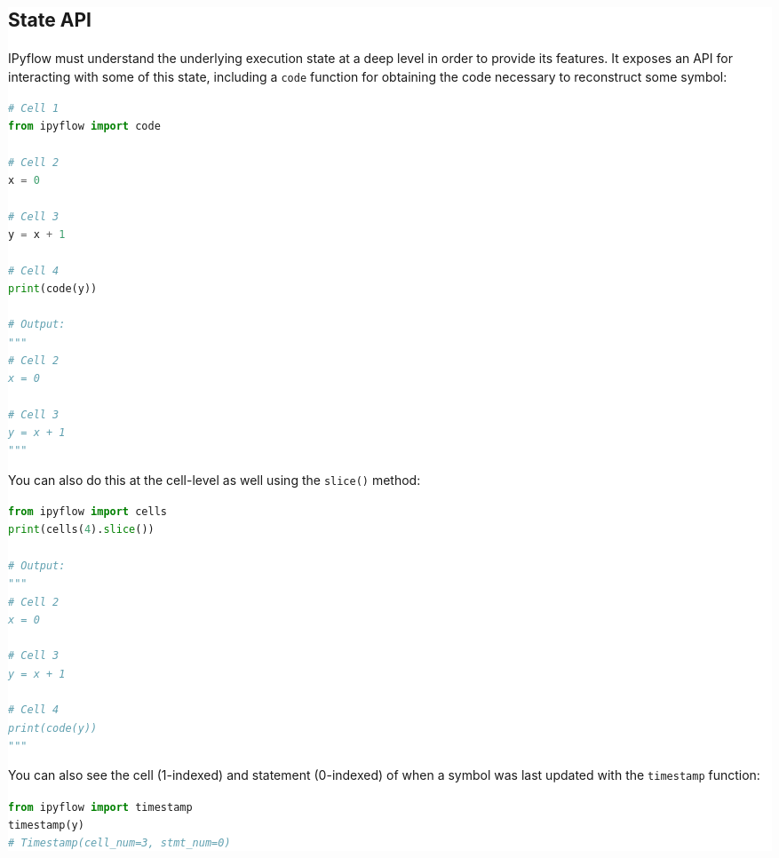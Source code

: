 ## State API

IPyflow must understand the underlying execution state at a deep level in
order to provide its features. It exposes an API for interacting with some of
this state, including a `code` function for obtaining the code necessary to
reconstruct some symbol:

```python
# Cell 1
from ipyflow import code

# Cell 2
x = 0

# Cell 3
y = x + 1

# Cell 4
print(code(y))

# Output:
"""
# Cell 2
x = 0

# Cell 3
y = x + 1
"""
```

You can also do this at the cell-level as well using the `slice()` method:
```python
from ipyflow import cells
print(cells(4).slice())

# Output:
"""
# Cell 2
x = 0

# Cell 3
y = x + 1

# Cell 4
print(code(y))
"""
```

You can also see the cell (1-indexed) and statement (0-indexed) of when a
symbol was last updated with the `timestamp` function:

```python
from ipyflow import timestamp
timestamp(y)
# Timestamp(cell_num=3, stmt_num=0)
```
